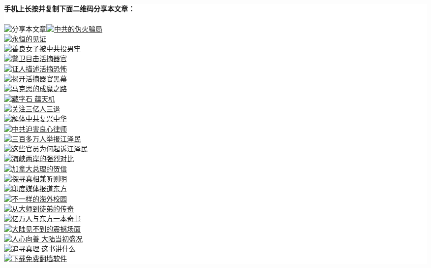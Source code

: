<strong>手机上长按并复制下面二维码分享本文章：</strong><br><br><img src="https://chart.apis.google.com/chart?cht=qr&chs=240x240&choe=UTF-8&chld=M|2&chl=https://github.com/19920513/djy/blob/master/gb/22/5/15/n13737149.md%231" title="分享本文章"></td><td VALIGN=TOP><a href="https://github.com/19920513/djy/blob/master/gb/16/1/21/n4622075.md?dfh#1" target="_blank"><img src="https://raw.githubusercontent.com/19920513/djy/master/gb/300/wei-f1.jpg" title="中共的伪火骗局"  alt="中共的伪火骗局"></a><br><a href="https://github.com/19920513/www/blob/master/README.md?dfh#9" target="_blank"><img src="https://raw.githubusercontent.com/19920513/djy/master/gb/300/yong-h.jpg" title="永恒的见证"  alt="永恒的见证"></a><br><a href="https://github.com/19920513/djy/blob/master/gb/13/9/29/n3974789.md?dfh#1" target="_blank"><img src="https://raw.githubusercontent.com/19920513/djy/master/gb/300/shang-lnz.jpg" title="善良女子被中共投男牢"  alt="善良女子被中共投男牢"></a><br><a href="https://github.com/19920513/djy/blob/master/gb/16/3/16/n4663449.md?dfh#1" target="_blank"><img src="https://raw.githubusercontent.com/19920513/djy/master/gb/300/huo-z3.jpg" title="警卫目击活摘器官"  alt="警卫目击活摘器官"></a><br><a href="https://github.com/19920513/djy/blob/master/gb/16/8/7/n8177641.md?dfh#1" target="_blank"><img src="https://raw.githubusercontent.com/19920513/djy/master/gb/300/huo-z4.jpg" title="证人描述活摘恐怖"  alt="证人描述活摘恐怖"></a><br><a href="https://github.com/19920513/djy/blob/master/gb/10/4/19/n2881569.md?dfh#1" target="_blank"><img src="https://raw.githubusercontent.com/19920513/djy/master/gb/300/huo-z1.jpg" title="揭开活摘器官黑幕"  alt="揭开活摘器官黑幕"></a><br><a href="https://github.com/19920513/djy/blob/master/gb/10/11/7/n3077476.md?dfh#1" target="_blank"><img src="https://raw.githubusercontent.com/19920513/djy/master/gb/300/ma-ks.jpg" title="马克思的成魔之路"  alt="马克思的成魔之路"></a><br><a href="https://github.com/19920513/djy/blob/master/gb/14/6/9/n4173977.md?dfh#1" target="_blank"><img src="https://raw.githubusercontent.com/19920513/djy/master/gb/300/chang-zs.jpg" title="藏字石 蕴天机"  alt="藏字石 蕴天机"></a><br><a href="https://github.com/19920513/djy/blob/master/gb/18/5/10/n10381511.md?dfh#1" target="_blank"><img src="https://raw.githubusercontent.com/19920513/djy/master/gb/300/st1.jpg" title="关注三亿人三退"  alt="关注三亿人三退"></a><br><a href="https://github.com/19920513/djy/blob/master/gb/18/3/21/n10237682.md?dfh#1" target="_blank"><img src="https://raw.githubusercontent.com/19920513/djy/master/gb/300/jie-t.jpg" title="解体中共复兴中华"  alt="解体中共复兴中华"></a><br><a href="https://github.com/19920513/djy/blob/master/gb/9/2/9/n2422991.md?dfh#1" target="_blank"><img src="https://raw.githubusercontent.com/19920513/djy/master/gb/300/gao-zs.jpg" title="中共迫害良心律师"  alt="中共迫害良心律师"></a><br><a href="https://github.com/19920513/djy/blob/master/gb/18/12/9/n10900044.md?dfh#1" target="_blank"><img src="https://raw.githubusercontent.com/19920513/djy/master/gb/300/sj1.jpg" title="三百多万人举报江泽民"  alt="三百多万人举报江泽民"></a><br><a href="https://github.com/19920513/djy/blob/master/gb/18/8/28/n10672014.md?dfh#1" target="_blank"><img src="https://raw.githubusercontent.com/19920513/djy/master/gb/300/sj2.jpg" title="这些官员为何起诉江泽民"  alt="这些官员为何起诉江泽民"></a><br><a href="https://github.com/19920513/djy/blob/master/gb/8/12/18/n2367165.md?dfh#1" target="_blank"><img src="https://raw.githubusercontent.com/19920513/djy/master/gb/300/liangan.jpg" title="海峡两岸的强烈对比"  alt="海峡两岸的强烈对比"></a><br><a href="https://github.com/19920513/djy/blob/master/gb/15/12/10/n4593139.md?dfh#1" target="_blank"><img src="https://raw.githubusercontent.com/19920513/djy/master/gb/300/jia-ndzl.jpg" title="加拿大总理的贺信"  alt="加拿大总理的贺信"></a><br><a href="https://github.com/19920513/djy/blob/master/gb/11/6/17/n3289382.md?dfh#1" target="_blank"><img src="https://raw.githubusercontent.com/19920513/djy/master/gb/300/xiao-wd.jpg" title="探寻真相兼听则明"  alt="探寻真相兼听则明"></a><br><a href="https://github.com/19920513/djy/blob/master/gb/18/10/27/n10812623.md?dfh#1" target="_blank"><img src="https://raw.githubusercontent.com/19920513/djy/master/gb/300/yindu.jpg" title="印度媒体报道东方"  alt="印度媒体报道东方"></a><br><a href="https://github.com/19920513/djy/blob/master/gb/18/6/9/n10469652.md?dfh#1" target="_blank"><img src="https://raw.githubusercontent.com/19920513/djy/master/gb/300/xie-j.jpg" title="不一样的海外校园"  alt="不一样的海外校园"></a><br><a href="https://github.com/19920513/djy/blob/master/gb/7/4/5/n1669415.md?dfh#1" target="_blank"><img src="https://raw.githubusercontent.com/19920513/djy/master/gb/300/li-up.jpg" title="从大师到徒弟的传奇"  alt="从大师到徒弟的传奇"></a><br><a href="https://github.com/19920513/djy/blob/master/gb/17/5/26/n9191512.md?dfh#1" target="_blank"><img src="https://raw.githubusercontent.com/19920513/djy/master/gb/300/zfl2.jpg" title="亿万人与东方一本奇书"  alt="亿万人与东方一本奇书"></a><br><a href="https://github.com/19920513/djy/blob/master/gb/13/11/27/n4020290.md?dfh#1" target="_blank"><img src="https://raw.githubusercontent.com/19920513/djy/master/gb/300/zhen-h.jpg" title="大陆见不到的震撼场面"  alt="大陆见不到的震撼场面"></a><br><a href="https://github.com/19920513/djy/blob/master/gb/15/7/17/n4482910.md?dfh#1" target="_blank"><img src="https://raw.githubusercontent.com/19920513/djy/master/gb/300/dalu-sk.jpg" title="人心向善 大陆当初盛况"  alt="人心向善 大陆当初盛况"></a><br><a href="https://github.com/19920513/djy/blob/master/gb/19/1/5/n10955468.md?dfh#1" target="_blank"><img src="https://raw.githubusercontent.com/19920513/djy/master/gb/300/zfl1.jpg" title="追寻真理 这书讲什么"  alt="追寻真理 这书讲什么"></a><br><a href="https://github.com/19920513/www/blob/master/README.md?dfh#1" target="_blank"><img src="https://raw.githubusercontent.com/19920513/djy/master/gb/300/fq1.jpg" title="下载免费翻墙软件"  alt="下载免费翻墙软件"></a><br></td></tr></table>
